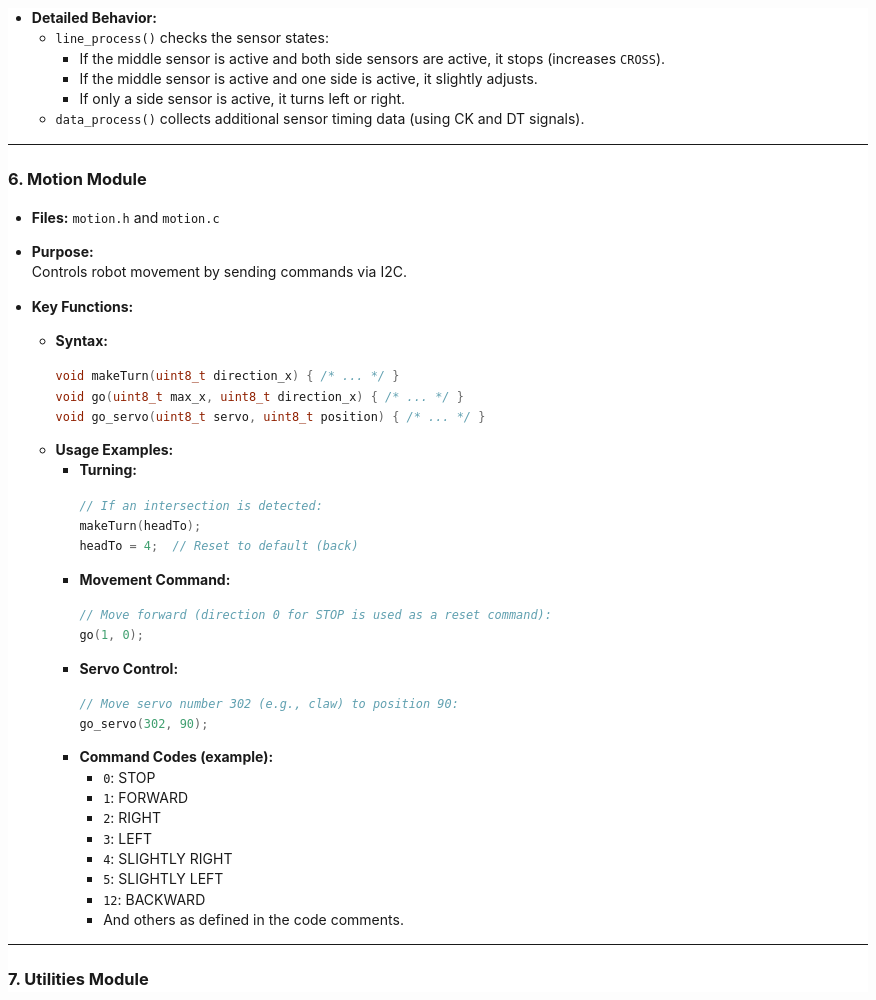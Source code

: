   - **Detailed Behavior:**  
    - `line_process()` checks the sensor states:
      - If the middle sensor is active and both side sensors are active, it stops (increases `CROSS`).
      - If the middle sensor is active and one side is active, it slightly adjusts.
      - If only a side sensor is active, it turns left or right.
    - `data_process()` collects additional sensor timing data (using CK and DT signals).

---

### 6. Motion Module

- **Files:** `motion.h` and `motion.c`
- **Purpose:**  
  Controls robot movement by sending commands via I2C.

- **Key Functions:**
  - **Syntax:**
    ```c
    void makeTurn(uint8_t direction_x) { /* ... */ }
    void go(uint8_t max_x, uint8_t direction_x) { /* ... */ }
    void go_servo(uint8_t servo, uint8_t position) { /* ... */ }
    ```
  - **Usage Examples:**
    - **Turning:**  
      ```c
      // If an intersection is detected:
      makeTurn(headTo);
      headTo = 4;  // Reset to default (back)
      ```
    - **Movement Command:**  
      ```c
      // Move forward (direction 0 for STOP is used as a reset command):
      go(1, 0);
      ```
    - **Servo Control:**  
      ```c
      // Move servo number 302 (e.g., claw) to position 90:
      go_servo(302, 90);
      ```
    - **Command Codes (example):**
      - `0`: STOP  
      - `1`: FORWARD  
      - `2`: RIGHT  
      - `3`: LEFT  
      - `4`: SLIGHTLY RIGHT  
      - `5`: SLIGHTLY LEFT  
      - `12`: BACKWARD  
      - And others as defined in the code comments.

---

### 7. Utilities Module
